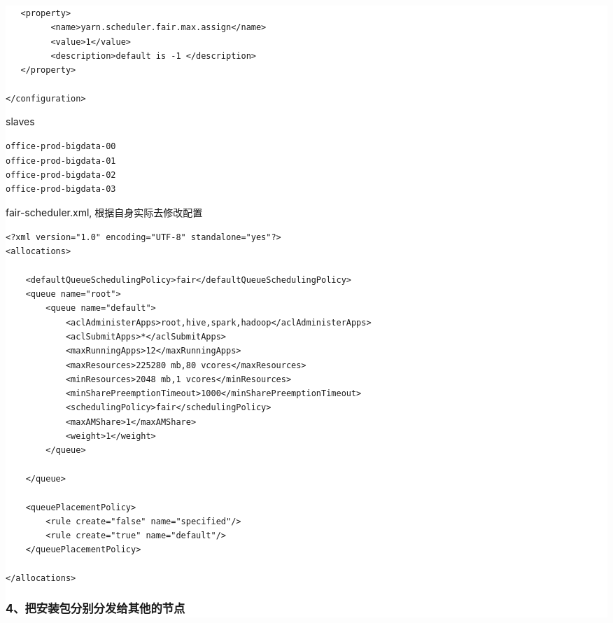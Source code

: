```
   <property>
         <name>yarn.scheduler.fair.max.assign</name>
         <value>1</value>
         <description>default is -1 </description>
   </property>

</configuration>
```



slaves

```
office-prod-bigdata-00
office-prod-bigdata-01
office-prod-bigdata-02
office-prod-bigdata-03
```



fair-scheduler.xml, 根据自身实际去修改配置

```
<?xml version="1.0" encoding="UTF-8" standalone="yes"?>
<allocations>

    <defaultQueueSchedulingPolicy>fair</defaultQueueSchedulingPolicy>
    <queue name="root">
        <queue name="default">
            <aclAdministerApps>root,hive,spark,hadoop</aclAdministerApps>
            <aclSubmitApps>*</aclSubmitApps>
            <maxRunningApps>12</maxRunningApps>
            <maxResources>225280 mb,80 vcores</maxResources>
            <minResources>2048 mb,1 vcores</minResources>
            <minSharePreemptionTimeout>1000</minSharePreemptionTimeout>
            <schedulingPolicy>fair</schedulingPolicy>
            <maxAMShare>1</maxAMShare>
            <weight>1</weight>
        </queue>

    </queue>

    <queuePlacementPolicy>
        <rule create="false" name="specified"/>
        <rule create="true" name="default"/>
    </queuePlacementPolicy>

</allocations>
```



### 4、把安装包分别分发给其他的节点
